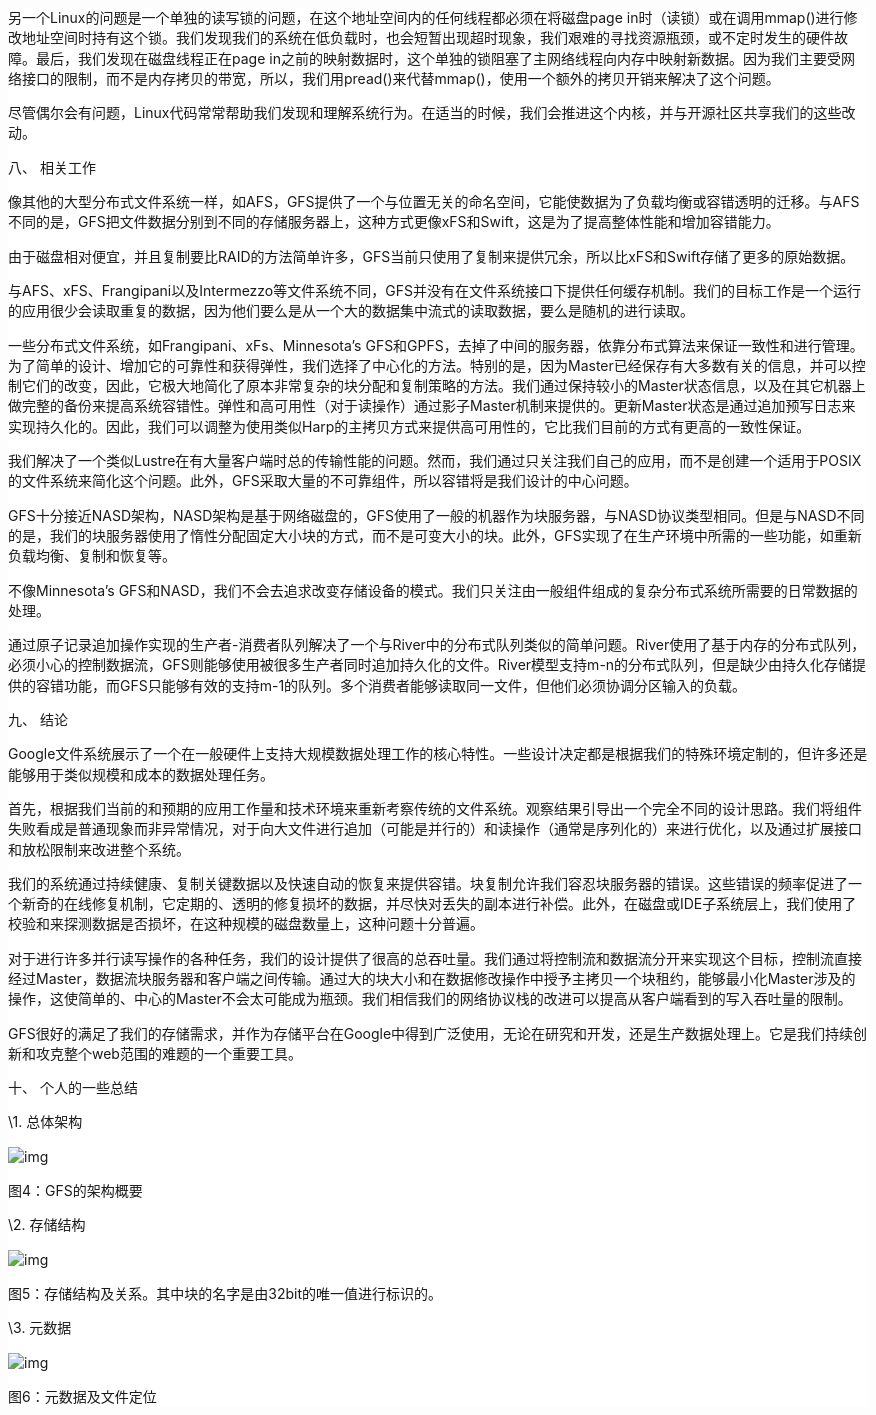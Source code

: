另一个Linux的问题是一个单独的读写锁的问题，在这个地址空间内的任何线程都必须在将磁盘page in时（读锁）或在调用mmap()进行修改地址空间时持有这个锁。我们发现我们的系统在低负载时，也会短暂出现超时现象，我们艰难的寻找资源瓶颈，或不定时发生的硬件故障。最后，我们发现在磁盘线程正在page in之前的映射数据时，这个单独的锁阻塞了主网络线程向内存中映射新数据。因为我们主要受网络接口的限制，而不是内存拷贝的带宽，所以，我们用pread()来代替mmap()，使用一个额外的拷贝开销来解决了这个问题。

尽管偶尔会有问题，Linux代码常常帮助我们发现和理解系统行为。在适当的时候，我们会推进这个内核，并与开源社区共享我们的这些改动。

八、  相关工作

像其他的大型分布式文件系统一样，如AFS，GFS提供了一个与位置无关的命名空间，它能使数据为了负载均衡或容错透明的迁移。与AFS不同的是，GFS把文件数据分别到不同的存储服务器上，这种方式更像xFS和Swift，这是为了提高整体性能和增加容错能力。

由于磁盘相对便宜，并且复制要比RAID的方法简单许多，GFS当前只使用了复制来提供冗余，所以比xFS和Swift存储了更多的原始数据。

与AFS、xFS、Frangipani以及Intermezzo等文件系统不同，GFS并没有在文件系统接口下提供任何缓存机制。我们的目标工作是一个运行的应用很少会读取重复的数据，因为他们要么是从一个大的数据集中流式的读取数据，要么是随机的进行读取。

一些分布式文件系统，如Frangipani、xFs、Minnesota’s GFS和GPFS，去掉了中间的服务器，依靠分布式算法来保证一致性和进行管理。为了简单的设计、增加它的可靠性和获得弹性，我们选择了中心化的方法。特别的是，因为Master已经保存有大多数有关的信息，并可以控制它们的改变，因此，它极大地简化了原本非常复杂的块分配和复制策略的方法。我们通过保持较小的Master状态信息，以及在其它机器上做完整的备份来提高系统容错性。弹性和高可用性（对于读操作）通过影子Master机制来提供的。更新Master状态是通过追加预写日志来实现持久化的。因此，我们可以调整为使用类似Harp的主拷贝方式来提供高可用性的，它比我们目前的方式有更高的一致性保证。

我们解决了一个类似Lustre在有大量客户端时总的传输性能的问题。然而，我们通过只关注我们自己的应用，而不是创建一个适用于POSIX的文件系统来简化这个问题。此外，GFS采取大量的不可靠组件，所以容错将是我们设计的中心问题。

GFS十分接近NASD架构，NASD架构是基于网络磁盘的，GFS使用了一般的机器作为块服务器，与NASD协议类型相同。但是与NASD不同的是，我们的块服务器使用了惰性分配固定大小块的方式，而不是可变大小的块。此外，GFS实现了在生产环境中所需的一些功能，如重新负载均衡、复制和恢复等。

不像Minnesota’s GFS和NASD，我们不会去追求改变存储设备的模式。我们只关注由一般组件组成的复杂分布式系统所需要的日常数据的处理。

通过原子记录追加操作实现的生产者-消费者队列解决了一个与River中的分布式队列类似的简单问题。River使用了基于内存的分布式队列，必须小心的控制数据流，GFS则能够使用被很多生产者同时追加持久化的文件。River模型支持m-n的分布式队列，但是缺少由持久化存储提供的容错功能，而GFS只能够有效的支持m-1的队列。多个消费者能够读取同一文件，但他们必须协调分区输入的负载。

九、  结论

Google文件系统展示了一个在一般硬件上支持大规模数据处理工作的核心特性。一些设计决定都是根据我们的特殊环境定制的，但许多还是能够用于类似规模和成本的数据处理任务。

首先，根据我们当前的和预期的应用工作量和技术环境来重新考察传统的文件系统。观察结果引导出一个完全不同的设计思路。我们将组件失败看成是普通现象而非异常情况，对于向大文件进行追加（可能是并行的）和读操作（通常是序列化的）来进行优化，以及通过扩展接口和放松限制来改进整个系统。

我们的系统通过持续健康、复制关键数据以及快速自动的恢复来提供容错。块复制允许我们容忍块服务器的错误。这些错误的频率促进了一个新奇的在线修复机制，它定期的、透明的修复损坏的数据，并尽快对丢失的副本进行补偿。此外，在磁盘或IDE子系统层上，我们使用了校验和来探测数据是否损坏，在这种规模的磁盘数量上，这种问题十分普遍。

对于进行许多并行读写操作的各种任务，我们的设计提供了很高的总吞吐量。我们通过将控制流和数据流分开来实现这个目标，控制流直接经过Master，数据流块服务器和客户端之间传输。通过大的块大小和在数据修改操作中授予主拷贝一个块租约，能够最小化Master涉及的操作，这使简单的、中心的Master不会太可能成为瓶颈。我们相信我们的网络协议栈的改进可以提高从客户端看到的写入吞吐量的限制。

GFS很好的满足了我们的存储需求，并作为存储平台在Google中得到广泛使用，无论在研究和开发，还是生产数据处理上。它是我们持续创新和攻克整个web范围的难题的一个重要工具。

十、  个人的一些总结

\1. 总体架构

 ![img](https://images0.cnblogs.com/blog/422033/201306/09114238-617a3bce0ff74645a5a92e9a5dc2a730.png)

图4：GFS的架构概要

\2. 存储结构

 ![img](https://images0.cnblogs.com/blog/422033/201306/09114248-b53c48daf29b40938aa6aa742d351121.png)

图5：存储结构及关系。其中块的名字是由32bit的唯一值进行标识的。

\3. 元数据

 ![img](https://images0.cnblogs.com/blog/422033/201306/09114256-5c2fd2899604423eaa3cde5d6ccb52e9.png)

图6：元数据及文件定位